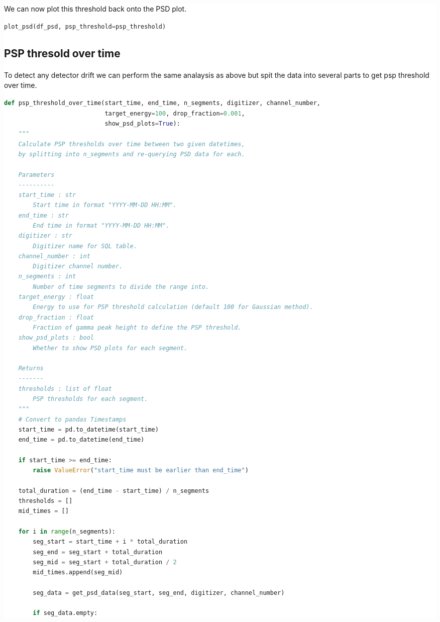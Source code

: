
We can now plot this threshold back onto the PSD plot.


```python colab={"base_uri": "https://localhost:8080/", "height": 564} id="2lsPPDJlz2wz" outputId="af4178cc-9a9a-4dba-f92f-15fa987e0b2c"
plot_psd(df_psd, psp_threshold=psp_threshold)
```


## PSP thresold over time

To detect any detector drift we can perform the same analaysis as above but spit the data into several parts to get psp threshold over time.


```python id="0OUmZHhy0F4n"
def psp_threshold_over_time(start_time, end_time, n_segments, digitizer, channel_number,
                            target_energy=100, drop_fraction=0.001,
                            show_psd_plots=True):
    """
    Calculate PSP thresholds over time between two given datetimes,
    by splitting into n_segments and re-querying PSD data for each.

    Parameters
    ----------
    start_time : str
        Start time in format "YYYY-MM-DD HH:MM".
    end_time : str
        End time in format "YYYY-MM-DD HH:MM".
    digitizer : str
        Digitizer name for SQL table.
    channel_number : int
        Digitizer channel number.
    n_segments : int
        Number of time segments to divide the range into.
    target_energy : float
        Energy to use for PSP threshold calculation (default 100 for Gaussian method).
    drop_fraction : float
        Fraction of gamma peak height to define the PSP threshold.
    show_psd_plots : bool
        Whether to show PSD plots for each segment.

    Returns
    -------
    thresholds : list of float
        PSP thresholds for each segment.
    """
    # Convert to pandas Timestamps
    start_time = pd.to_datetime(start_time)
    end_time = pd.to_datetime(end_time)

    if start_time >= end_time:
        raise ValueError("start_time must be earlier than end_time")

    total_duration = (end_time - start_time) / n_segments
    thresholds = []
    mid_times = []

    for i in range(n_segments):
        seg_start = start_time + i * total_duration
        seg_end = seg_start + total_duration
        seg_mid = seg_start + total_duration / 2
        mid_times.append(seg_mid)

        seg_data = get_psd_data(seg_start, seg_end, digitizer, channel_number)

        if seg_data.empty:
```